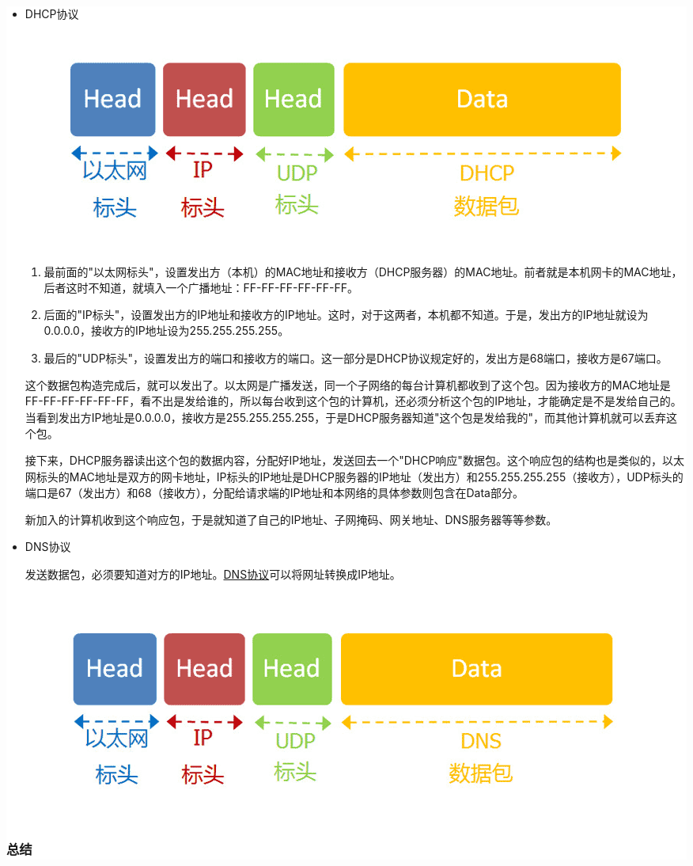 - DHCP协议

  ![img](image/bg2012061102.png) 		

  1. 最前面的"以太网标头"，设置发出方（本机）的MAC地址和接收方（DHCP服务器）的MAC地址。前者就是本机网卡的MAC地址，后者这时不知道，就填入一个广播地址：FF-FF-FF-FF-FF-FF。

  2. 后面的"IP标头"，设置发出方的IP地址和接收方的IP地址。这时，对于这两者，本机都不知道。于是，发出方的IP地址就设为0.0.0.0，接收方的IP地址设为255.255.255.255。
  3. 最后的"UDP标头"，设置发出方的端口和接收方的端口。这一部分是DHCP协议规定好的，发出方是68端口，接收方是67端口。

   这个数据包构造完成后，就可以发出了。以太网是广播发送，同一个子网络的每台计算机都收到了这个包。因为接收方的MAC地址是FF-FF-FF-FF-FF-FF，看不出是发给谁的，所以每台收到这个包的计算机，还必须分析这个包的IP地址，才能确定是不是发给自己的。当看到发出方IP地址是0.0.0.0，接收方是255.255.255.255，于是DHCP服务器知道"这个包是发给我的"，而其他计算机就可以丢弃这个包。 

   接下来，DHCP服务器读出这个包的数据内容，分配好IP地址，发送回去一个"DHCP响应"数据包。这个响应包的结构也是类似的，以太网标头的MAC地址是双方的网卡地址，IP标头的IP地址是DHCP服务器的IP地址（发出方）和255.255.255.255（接收方），UDP标头的端口是67（发出方）和68（接收方），分配给请求端的IP地址和本网络的具体参数则包含在Data部分。

   新加入的计算机收到这个响应包，于是就知道了自己的IP地址、子网掩码、网关地址、DNS服务器等等参数。

-  DNS协议 

   发送数据包，必须要知道对方的IP地址。[DNS协议](http://en.wikipedia.org/wiki/Domain_Name_System)可以将网址转换成IP地址。

   ![img](image/bg2012061105.png) 

### 总结
